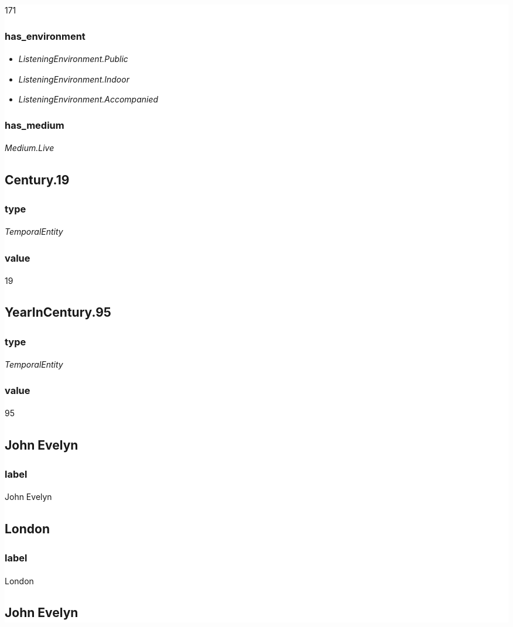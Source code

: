 171

### has_environment

 - *ListeningEnvironment.Public*

 - *ListeningEnvironment.Indoor*

 - *ListeningEnvironment.Accompanied*

### has_medium


*Medium.Live*

## Century.19

### type


*TemporalEntity*

### value


19

## YearInCentury.95

### type


*TemporalEntity*

### value


95

## John Evelyn

### label


John Evelyn

## London

### label


London

## John Evelyn
